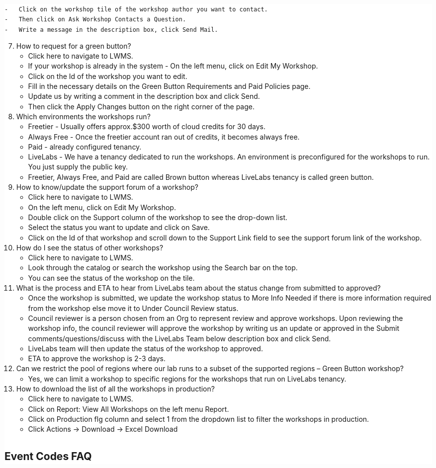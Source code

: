     -	Click on the workshop tile of the workshop author you want to contact.
    -	Then click on Ask Workshop Contacts a Question.
    -	Write a message in the description box, click Send Mail.
7.	How to request for a green button?
    -	Click here to navigate to LWMS.
    -	If your workshop is already in the system - On the left menu, click on Edit My Workshop.
    -	Click on the Id of the workshop you want to edit.
    -	Fill in the necessary details on the Green Button Requirements and Paid Policies page.
    -	Update us by writing a comment in the description box and click Send. 
    -	Then click the Apply Changes button on the right corner of the page.
8.	Which environments the workshops run?
    -	Freetier - Usually offers approx.$300 worth of cloud credits for 30 days. 
    -	Always Free - Once the freetier account ran out of credits, it becomes always free.
    -	Paid - already configured tenancy.
    -	LiveLabs - We have a tenancy dedicated to run the workshops. An environment is preconfigured for the workshops to run. You just supply the public key.
    -	Freetier, Always Free, and Paid are called Brown button whereas LiveLabs tenancy is called green button.
9.	How to know/update the support forum of a workshop?
    -	Click here to navigate to LWMS.
    -	On the left menu, click on Edit My Workshop.
    -	Double click on the Support column of the workshop to see the drop-down list.
    -	Select the status you want to update and click on Save.
    -	Click on the Id of that workshop and scroll down to the Support Link field to see the support forum link of the workshop.
10.	How do I see the status of other workshops?
    -	Click here to navigate to LWMS.
    -	Look through the catalog or search the workshop using the Search bar on the top.
    -	You can see the status of the workshop on the tile.
11.	What is the process and ETA to hear from LiveLabs team about the status change from submitted to approved?
    -	Once the workshop is submitted, we update the workshop status to More Info Needed if there is more information required from the workshop else move it to Under Council Review status.
    -	Council reviewer is a person chosen from an Org to represent review and approve workshops. Upon reviewing the workshop info, the council reviewer will approve the workshop by writing us an update or approved in the Submit comments/questions/discuss with the LiveLabs Team below description box and click Send.
    -	LiveLabs team will then update the status of the workshop to approved.
    -	ETA to approve the workshop is 2-3 days.
12.	Can we restrict the pool of regions where our lab runs to a subset of the supported regions – Green Button workshop?
    -	Yes, we can limit a workshop to specific regions for the workshops that run on LiveLabs tenancy.
13.	How to download the list of all the workshops in production?
    -	Click here to navigate to LWMS.
    -	Click on Report: View All Workshops on the left menu Report.  
    -	Click on Production flg column and select 1 from the dropdown list to filter the workshops in production.
    -	Click Actions -> Download -> Excel Download

## **Event Codes FAQ**
